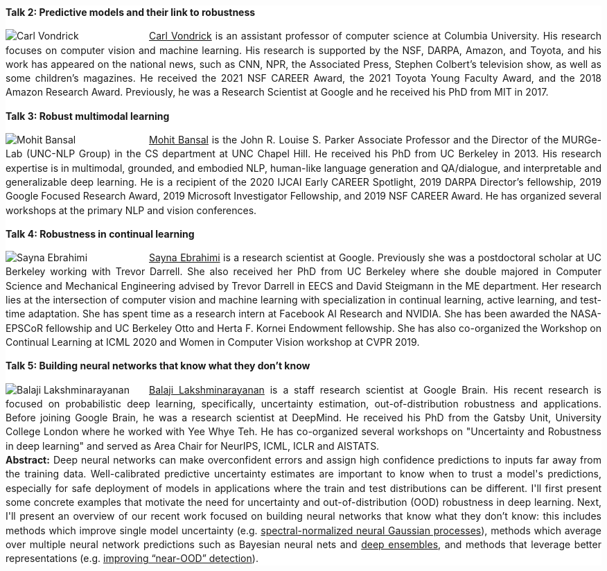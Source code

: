 
**Talk 2: Predictive models and their link to robustness**

<img style="float: left;margin-right: 7px;" src="pics/carlvondrick.jpg" alt="Carl Vondrick" width="200"/>
<div style="text-align: justify">
<a href="https://datascience.columbia.edu/people/carl-vondrick/">Carl Vondrick</a> is an assistant professor of computer science at Columbia University. His research focuses on computer vision and machine learning. His research is supported by the NSF, DARPA, Amazon, and Toyota, and his work has appeared on the national news, such as CNN, NPR, the Associated Press, Stephen Colbert’s television show, as well as some children’s magazines. He received the 2021 NSF CAREER Award, the 2021 Toyota Young Faculty Award, and the 2018 Amazon Research Award. Previously, he was a Research Scientist at Google and he received his PhD from MIT in 2017.
</div>


**Talk 3: Robust multimodal learning**

<img style="float: left;margin-right: 7px;" src="pics/mohitbansal.png" alt="Mohit Bansal" width="200"/>
<div style="text-align: justify">
<a href="https://www.cs.unc.edu/~mbansal/">Mohit Bansal</a> is the John R. Louise S. Parker Associate Professor and the Director of the MURGe-Lab (UNC-NLP Group) in the CS department at UNC Chapel Hill. He received his PhD from UC Berkeley in 2013. His research expertise is in multimodal, grounded, and embodied NLP, human-like language generation and QA/dialogue, and interpretable and generalizable deep learning. He is a recipient of the 2020 IJCAI Early CAREER Spotlight, 2019 DARPA Director’s fellowship, 2019 Google Focused Research Award, 2019 Microsoft Investigator Fellowship, and 2019 NSF CAREER Award. He has organized several workshops at the primary NLP and vision conferences.
</div>


**Talk 4: Robustness in continual learning**

<img style="float: left;margin-right: 7px;" src="pics/saynaebrahimi.jpg" alt="Sayna Ebrahimi" width="200"/>
<div style="text-align: justify">
<a href="https://saynaebrahimi.github.io/">Sayna Ebrahimi</a> is a research scientist at Google. Previously she was a postdoctoral scholar at UC Berkeley working with Trevor Darrell. She also received her PhD from UC Berkeley where she double majored in Computer Science and Mechanical Engineering advised by Trevor Darrell in EECS and David Steigmann in the ME department. Her research lies at the intersection of computer vision and machine learning with specialization in continual learning, active learning, and test-time adaptation. She has spent time as a research intern at Facebook AI Research and NVIDIA. She has been awarded the NASA-EPSCoR fellowship and UC Berkeley Otto and Herta F. Kornei Endowment fellowship. She has also co-organized the Workshop on Continual Learning at ICML 2020 and Women in Computer Vision workshop at CVPR 2019.
</div>


**Talk 5: Building neural networks that know what they don’t know**

<img style="float: left;margin-right: 7px;" src="pics/balajilaxminarayan.jpg" alt="Balaji Lakshminarayanan" width="200"/>
<div style="text-align: justify">
<a href="http://www.gatsby.ucl.ac.uk/~balaji/">Balaji Lakshminarayanan</a> is a staff research scientist at Google Brain. His recent research is focused on probabilistic deep learning, specifically, uncertainty estimation, out-of-distribution robustness and applications. Before joining Google Brain, he was a research scientist at DeepMind. He received his PhD from the Gatsby Unit, University College London where he worked with Yee Whye Teh. He has co-organized several workshops on "Uncertainty and Robustness in deep learning" and served as Area Chair for NeurIPS, ICML, ICLR and AISTATS.
<br><b>Abstract:</b> Deep neural networks can make overconfident errors and assign high confidence predictions to inputs far away from the training data. Well-calibrated predictive uncertainty estimates are important to know when to trust a model's predictions, especially for safe deployment of models in applications where the train and test distributions can be different. I'll first present some concrete examples that motivate the need for uncertainty and out-of-distribution (OOD) robustness in deep learning. Next, I'll present an overview of our recent work focused on building neural networks that know what they don’t know: this includes methods which improve single model uncertainty (e.g. <a href="https://arxiv.org/abs/2006.10108">spectral-normalized neural Gaussian processes</a>), methods which average over multiple neural network predictions such as Bayesian neural nets and <a href="https://arxiv.org/abs/1612.01474">deep ensembles</a>, and methods that leverage better representations (e.g. <a href="https://arxiv.org/abs/2106.03004">improving “near-OOD” detection</a>).
